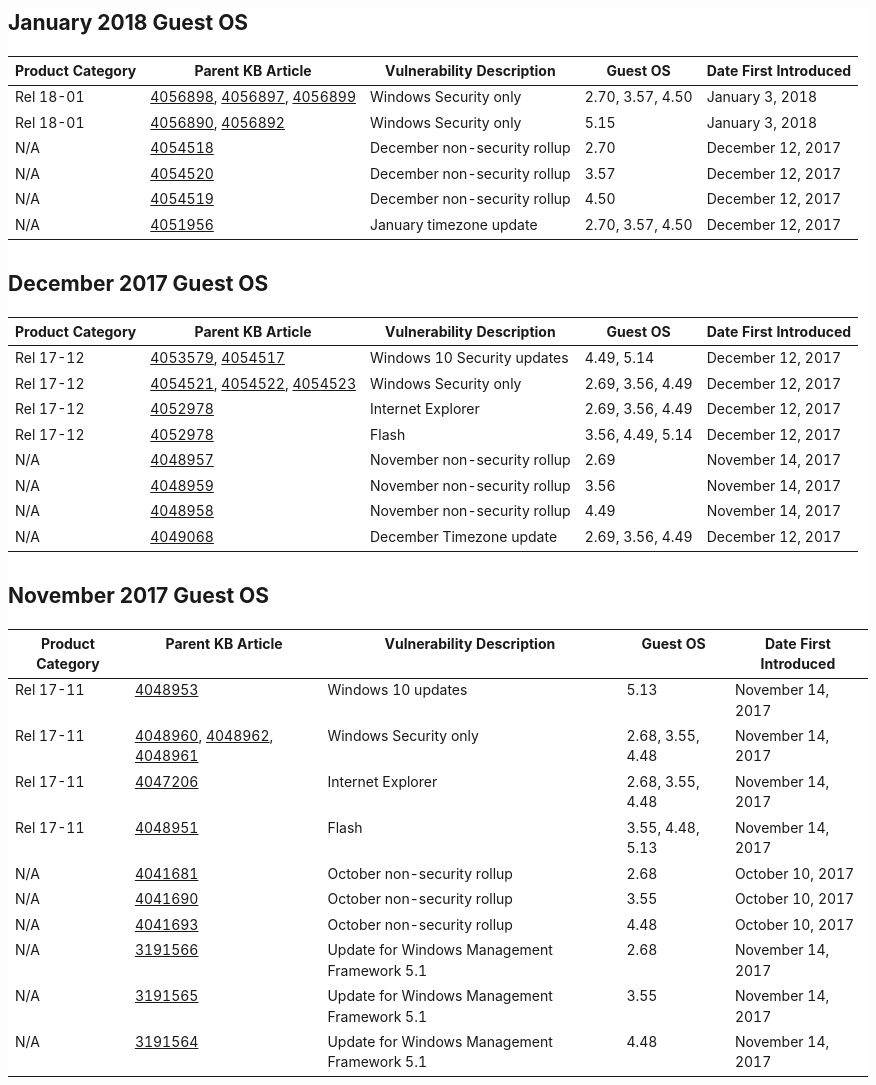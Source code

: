 ## January 2018 Guest OS
| Product Category | Parent KB Article | Vulnerability Description | Guest OS | Date First Introduced |
| --- | --- | --- | --- | --- |
| Rel 18-01 | [4056898], [4056897], [4056899] |Windows Security only |2.70, 3.57, 4.50 |January 3, 2018 |
| Rel 18-01 | [4056890], [4056892] |Windows Security only |5.15 |January 3, 2018 |
| N/A | [4054518] |December non-security rollup |2.70 |December 12, 2017 |
| N/A | [4054520] |December non-security rollup |3.57 |December 12, 2017 |
| N/A | [4054519] |December non-security rollup |4.50 |December 12, 2017 |
| N/A | [4051956] |January timezone update |2.70, 3.57, 4.50 |December 12, 2017 |



## December 2017 Guest OS
| Product Category | Parent KB Article | Vulnerability Description | Guest OS | Date First Introduced |
| --- | --- | --- | --- | --- |
| Rel 17-12 | [4053579], [4054517] |Windows 10 Security updates |4.49, 5.14 |December 12, 2017 |
| Rel 17-12 | [4054521], [4054522], [4054523] |Windows Security only |2.69, 3.56, 4.49 |December 12, 2017 |
| Rel 17-12 | [4052978] |Internet Explorer |2.69, 3.56, 4.49 |December 12, 2017 |
| Rel 17-12 | [4052978] |Flash |3.56, 4.49, 5.14 |December 12, 2017 |
| N/A | [4048957] |November non-security rollup |2.69 |November 14, 2017 |
| N/A | [4048959] |November non-security rollup |3.56 |November 14, 2017 |
| N/A | [4048958] |November non-security rollup |4.49 |November 14, 2017 |
| N/A | [4049068] |December Timezone update |2.69, 3.56, 4.49 |December 12, 2017 |

## November 2017 Guest OS
| Product Category | Parent KB Article | Vulnerability Description | Guest OS | Date First Introduced |
| --- | --- | --- | --- | --- |
| Rel 17-11 | [4048953] |Windows 10 updates |5.13 |November 14, 2017 |
| Rel 17-11 | [4048960], [4048962], [4048961] |Windows Security only |2.68, 3.55, 4.48 |November 14, 2017 |
| Rel 17-11 | [4047206] |Internet Explorer |2.68, 3.55, 4.48 |November 14, 2017 |
| Rel 17-11 | [4048951] |Flash |3.55, 4.48, 5.13 |November 14, 2017 |
| N/A | [4041681] |October non-security rollup |2.68 |October 10, 2017 |
| N/A | [4041690] |October non-security rollup |3.55 |October 10, 2017 |
| N/A | [4041693] |October non-security rollup |4.48 |October 10, 2017 |
| N/A | [3191566] |Update for Windows Management Framework 5.1  |2.68 |November 14, 2017 |
| N/A | [3191565] |Update for Windows Management Framework 5.1  |3.55 |November 14, 2017 |
| N/A | [3191564] |Update for Windows Management Framework 5.1  |4.48 |November 14, 2017 |


[4462917]: http://support.microsoft.com/kb/4462917
[4464330]: http://support.microsoft.com/kb/4464330
[4462915]: http://support.microsoft.com/kb/4462915
[4462931]: http://support.microsoft.com/kb/4462931
[4462941]: http://support.microsoft.com/kb/4462941
[4462930]: http://support.microsoft.com/kb/4462930
[4462949]: http://support.microsoft.com/kb/4462949
[4339284]: http://support.microsoft.com/kb/4339284
[4457144]: http://support.microsoft.com/kb/4457144
[4457044]: http://support.microsoft.com/kb/4457044
[4457038]: http://support.microsoft.com/kb/4457038
[4457135]: http://support.microsoft.com/kb/4457135
[4457042]: http://support.microsoft.com/kb/4457042
[4457037]: http://support.microsoft.com/kb/4457037
[4457129]: http://support.microsoft.com/kb/4457129
[4457045]: http://support.microsoft.com/kb/4457045
[4457036]: http://support.microsoft.com/kb/4457036
[4457131]: http://support.microsoft.com/kb/4457131
[4457145]: http://support.microsoft.com/kb/4457145
[4457140]: http://support.microsoft.com/kb/4457140
[4457143]: http://support.microsoft.com/kb/4457143
[4457055]: http://support.microsoft.com/kb/4457055
[4457030]: http://support.microsoft.com/kb/4457030
[4457053]: http://support.microsoft.com/kb/4457053
[4457029]: http://support.microsoft.com/kb/4457029
[4457056]: http://support.microsoft.com/kb/4457056
[4457028]: http://support.microsoft.com/kb/4457028
[4457146]: http://support.microsoft.com/kb/4457146
[4457426]: http://support.microsoft.com/kb/4457426
[4343900]: http://support.microsoft.com/kb/4343900
[4344152]: http://support.microsoft.com/kb/4344152
[4344149]: http://support.microsoft.com/kb/4344149
[4343901]: http://support.microsoft.com/kb/4343901
[4344150]: http://support.microsoft.com/kb/4344150
[4344148]: http://support.microsoft.com/kb/4344148
[4343898]: http://support.microsoft.com/kb/4343898
[4344153]: http://support.microsoft.com/kb/4344153
[4344147]: http://support.microsoft.com/kb/4344147
[4457131]: http://support.microsoft.com/kb/4457131
[4457145]: http://support.microsoft.com/kb/4457145
[4457140]: http://support.microsoft.com/kb/4457140
[4457143]: http://support.microsoft.com/kb/4457143
[4457055]: http://support.microsoft.com/kb/4457055
[4457030]: http://support.microsoft.com/kb/4457030
[4457053]: http://support.microsoft.com/kb/4457053
[4457029]: http://support.microsoft.com/kb/4457029
[4457056]: http://support.microsoft.com/kb/4457056
[4457028]: http://support.microsoft.com/kb/4457028
[4457146]: http://support.microsoft.com/kb/4457146
[4457426]: http://support.microsoft.com/kb/4457426
[4343900]: http://support.microsoft.com/kb/4343900
[4344152]: http://support.microsoft.com/kb/4344152
[4344149]: http://support.microsoft.com/kb/4344149
[4343901]: http://support.microsoft.com/kb/4343901
[4344150]: http://support.microsoft.com/kb/4344150
[4344148]: http://support.microsoft.com/kb/4344148
[4343898]: http://support.microsoft.com/kb/4343898
[4344153]: http://support.microsoft.com/kb/4344153
[4344147]: http://support.microsoft.com/kb/4344147
[4343887]: http://support.microsoft.com/kb/4343887
[4343899]: http://support.microsoft.com/kb/4343899
[4343896]: http://support.microsoft.com/kb/4343896
[4343888]: http://support.microsoft.com/kb/4343888
[4344177]: http://support.microsoft.com/kb/4344177
[4344173]: http://support.microsoft.com/kb/4344173
[4344175]: http://support.microsoft.com/kb/4344175
[4344172]: http://support.microsoft.com/kb/4344172
[4344178]: http://support.microsoft.com/kb/4344178
[4344171]: http://support.microsoft.com/kb/4344171
[4346742]: http://support.microsoft.com/kb/4346742
[4346739]: http://support.microsoft.com/kb/4346739
[4346745]: http://support.microsoft.com/kb/4346745
[4346408]: http://support.microsoft.com/kb/4346408
[4343902]: http://support.microsoft.com/kb/4343902
[4343205]: http://support.microsoft.com/kb/4343205
[4338818]: http://support.microsoft.com/kb/4338818
[4019990]: http://support.microsoft.com/kb/4019990
[4338830]: http://support.microsoft.com/kb/4338830
[4338421]: http://support.microsoft.com/kb/4338421
[4338416]: http://support.microsoft.com/kb/4338416
[4338815]: http://support.microsoft.com/kb/4338815
[4338424]: http://support.microsoft.com/kb/4338424
[4338415]: http://support.microsoft.com/kb/4338415
[4338814]: http://support.microsoft.com/kb/4338814
[4338823]: http://support.microsoft.com/kb/4338823
[4338820]: http://support.microsoft.com/kb/4338820
[4338824]: http://support.microsoft.com/kb/4338824
[4345459]: http://support.microsoft.com/kb/4345459
[4345425]: http://support.microsoft.com/kb/4345425
[4345424]: http://support.microsoft.com/kb/4345424
[4345418]: http://support.microsoft.com/kb/4345418
[4338612]: http://support.microsoft.com/kb/4338612
[4338602]: http://support.microsoft.com/kb/4338602
[4338601]: http://support.microsoft.com/kb/4338601
[4338604]: http://support.microsoft.com/kb/4338604
[4338613]: http://support.microsoft.com/kb/4338613
[4338600]: http://support.microsoft.com/kb/4338600
[4338605]: http://support.microsoft.com/kb/4338605
[4338832]: http://support.microsoft.com/kb/4338832
[4284826]: http://support.microsoft.com/kb/4284826
[4284855]: http://support.microsoft.com/kb/4284855
[4284815]: http://support.microsoft.com/kb/4284815
[4339093]: http://support.microsoft.com/kb/4339093
[4284880]: http://support.microsoft.com/kb/4284880
[4284867]: http://support.microsoft.com/kb/4284867
[4284846]: http://support.microsoft.com/kb/4284846
[4284878]: http://support.microsoft.com/kb/4284878
[4230450]: http://support.microsoft.com/kb/4230450
[4287903]: http://support.microsoft.com/kb/4287903
[4103718]: http://support.microsoft.com/kb/4103718
[4103718]: http://support.microsoft.com/kb/4103718
[4103730]: http://support.microsoft.com/kb/4103730
[4103725]: http://support.microsoft.com/kb/4103725
[4040980]: http://support.microsoft.com/kb/4040980
[4040977]: http://support.microsoft.com/kb/4040977
[4095874]: http://support.microsoft.com/kb/4095874
[4096495]: http://support.microsoft.com/kb/4096495
[4040975]: http://support.microsoft.com/kb/4040975
[4095872]: http://support.microsoft.com/kb/4095872
[4096494]: http://support.microsoft.com/kb/4096494
[4096416]: http://support.microsoft.com/kb/4096416
[4040974]: http://support.microsoft.com/kb/4040974
[4040972]: http://support.microsoft.com/kb/4040972
[4043763]: http://support.microsoft.com/kb/4043763
[4095876]: http://support.microsoft.com/kb/4095876
[4096417]: http://support.microsoft.com/kb/4096417
[4132216]: http://support.microsoft.com/kb/4132216
[4103721]: http://support.microsoft.com/kb/4103721
[4103727]: http://support.microsoft.com/kb/4103727 
[4103723]: http://support.microsoft.com/kb/4103723
[4103712]: http://support.microsoft.com/kb/4103712
[4103726]: http://support.microsoft.com/kb/4103726
[4103715]: http://support.microsoft.com/kb/4103715
[4095514]: http://support.microsoft.com/kb/4095514
[4095519]: http://support.microsoft.com/kb/4095519
[4095512]: http://support.microsoft.com/kb/4095512
[4095518]: http://support.microsoft.com/kb/4095518
[4096235]: http://support.microsoft.com/kb/4096235
[4095515]: http://support.microsoft.com/kb/4095515
[4095517]: http://support.microsoft.com/kb/4095517
[4096236]: http://support.microsoft.com/kb/4096236
[4054856]: http://support.microsoft.com/kb/4054856
[4103768]: http://support.microsoft.com/kb/4103768
[4103729]: http://support.microsoft.com/kb/4103729
[4093118]: http://support.microsoft.com/kb/4093118
[4093123]: http://support.microsoft.com/kb/4093123
[4093114]: http://support.microsoft.com/kb/4093114
[4093137]: http://support.microsoft.com/kb/4093137
[4093753]: http://support.microsoft.com/kb/4093753
[4093119]: http://support.microsoft.com/kb/4093119
[4093108]: http://support.microsoft.com/kb/4093108 
[4093122]: http://support.microsoft.com/kb/4093122
[4093115]: http://support.microsoft.com/kb/4093115
[4092946]: http://support.microsoft.com/kb/4092946
[4093110]: http://support.microsoft.com/kb/4093110
[4088875]: http://support.microsoft.com/kb/4088875
[4099950]: http://support.microsoft.com/kb/4099950
[4088877]: http://support.microsoft.com/kb/4088877
[4088876]: http://support.microsoft.com/kb/4088876
[4088787]: http://support.microsoft.com/kb/4088787
[4088776]: http://support.microsoft.com/kb/4088776 
[4088878]: http://support.microsoft.com/kb/4088878
[4088880]: http://support.microsoft.com/kb/4088880
[4088879]: http://support.microsoft.com/kb/4088879
[4089187]: http://support.microsoft.com/kb/4089187
[4088785]: http://support.microsoft.com/kb/4088785
[4074598]: http://support.microsoft.com/kb/4074598
[4074593]: http://support.microsoft.com/kb/4074593
[4074594]: http://support.microsoft.com/kb/4074594
[4074837]: http://support.microsoft.com/kb/4074837
[4074590]: http://support.microsoft.com/kb/4074590
[4074588]: http://support.microsoft.com/kb/4074588 
[4074587]: http://support.microsoft.com/kb/4074587
[4074589]: http://support.microsoft.com/kb/4074589
[4074597]: http://support.microsoft.com/kb/4074597
[4074736]: http://support.microsoft.com/kb/4074736
[4074595]: http://support.microsoft.com/kb/4074595
[4056894]: http://support.microsoft.com/kb/4056894
[4056896]: http://support.microsoft.com/kb/4056896
[4056895]: http://support.microsoft.com/kb/4048958
[4054176]: http://support.microsoft.com/kb/4054176
[4054172]: http://support.microsoft.com/kb/4054172
[4054175]: http://support.microsoft.com/kb/4054175
[4054171]: http://support.microsoft.com/kb/4054171
[4054177]: http://support.microsoft.com/kb/4054177
[4054170]: http://support.microsoft.com/kb/4054170
[4056898]: http://support.microsoft.com/kb/4056898
[4056897]: http://support.microsoft.com/kb/4056897
[4056899]: http://support.microsoft.com/kb/4056899
[4056890]: http://support.microsoft.com/kb/4056890 
[4056892]: http://support.microsoft.com/kb/4056892
[4054518]: http://support.microsoft.com/kb/4054518
[4054520]: http://support.microsoft.com/kb/4054520
[4054519]: http://support.microsoft.com/kb/4054519
[4051956]: http://support.microsoft.com/kb/4051956
[4053579]: http://support.microsoft.com/kb/4053579
[4054517]: http://support.microsoft.com/kb/4054517 
[4054521]: http://support.microsoft.com/kb/4054521
[4054522]: http://support.microsoft.com/kb/4054522
[4054523]: http://support.microsoft.com/kb/4054523
[4052978]: http://support.microsoft.com/kb/4052978
[4048951]: http://support.microsoft.com/kb/4048951
[4048957]: http://support.microsoft.com/kb/4048957
[4048959]: http://support.microsoft.com/kb/4048959
[4048958]: http://support.microsoft.com/kb/4048958
[4049068]: http://support.microsoft.com/kb/4049068
[4048953]: http://support.microsoft.com/kb/4048953
[4048960]: http://support.microsoft.com/kb/4048960 
[4048962]: http://support.microsoft.com/kb/4048962
[4048961]: http://support.microsoft.com/kb/4048961
[4047206]: http://support.microsoft.com/kb/4047206
[4048951]: http://support.microsoft.com/kb/4048951
[4041681]: http://support.microsoft.com/kb/4041681
[4041693]: http://support.microsoft.com/kb/4041693
[4041690]: http://support.microsoft.com/kb/4041690
[3191566]: http://support.microsoft.com/kb/3191566
[3191565]: http://support.microsoft.com/kb/3191565
[3191564]: http://support.microsoft.com/kb/3191564
[4041691]: http://support.microsoft.com/kb/4041691 
[4041678]: http://support.microsoft.com/kb/4041678 
[4041679]: http://support.microsoft.com/kb/4041679
[4041687]: http://support.microsoft.com/kb/4041687
[4040685]: http://support.microsoft.com/kb/4040685
[4041681]: http://support.microsoft.com/kb/4041681
[4041690]: http://support.microsoft.com/kb/4041690
[4041693]: http://support.microsoft.com/kb/4041693
[4038777]: http://support.microsoft.com/kb/4038777
[4038799]: http://support.microsoft.com/kb/4038799
[4038792]: http://support.microsoft.com/kb/4038792
[4040980]: http://support.microsoft.com/kb/4040980
[4040979]: http://support.microsoft.com/kb/4040979
[4040981]: http://support.microsoft.com/kb/4040981
[4038782]: http://support.microsoft.com/kb/4038782
[4038779]: http://support.microsoft.com/kb/4038779
[4038786]: http://support.microsoft.com/kb/4038786
[4038793]: http://support.microsoft.com/kb/4038793
[4040966]: http://support.microsoft.com/kb/4040966
[4040960]: http://support.microsoft.com/kb/4040960
[4040965]: http://support.microsoft.com/kb/4040965
[4040959]: http://support.microsoft.com/kb/4040959
[4033988]: http://support.microsoft.com/kb/4033988
[4040955]: http://support.microsoft.com/kb/4040955
[4040967]: http://support.microsoft.com/kb/4040967
[4040958]: http://support.microsoft.com/kb/4040958
[4036586]: http://support.microsoft.com/kb/4036586
[4034664]: http://support.microsoft.com/kb/4034664
[4034665]: http://support.microsoft.com/kb/4034665
[4034681]: http://support.microsoft.com/kb/4034681
[4034658]: http://support.microsoft.com/kb/4034658
[4034679]: http://support.microsoft.com/kb/4034679
[4034672]: http://support.microsoft.com/kb/4034672
[4034666]: http://support.microsoft.com/kb/4034666
[4034733]: http://support.microsoft.com/kb/4034733
[4034664]: http://support.microsoft.com/kb/4034664
[4034665]: http://support.microsoft.com/kb/4034665
[4034681]: http://support.microsoft.com/kb/4034681
[4034668]: http://support.microsoft.com/kb/4034668
[4034660]: http://support.microsoft.com/kb/4034660
[4034658]: http://support.microsoft.com/kb/4034658
[4034674]: http://support.microsoft.com/kb/4034674
[4025341]: http://support.microsoft.com/kb/4025341
[4025331]: http://support.microsoft.com/kb/4025331
[4025336]: http://support.microsoft.com/kb/4025336
[4025339]: http://support.microsoft.com/kb/4025337
[4025337]: http://support.microsoft.com/kb/4025333
[4025333]: http://support.microsoft.com/kb/4025343
[4025343]: http://support.microsoft.com/kb/4025376
[4025252]: http://support.microsoft.com/kb/4025252
[4025376]: http://support.microsoft.com/kb/4025376
[4020322]: http://support.microsoft.com/kb/4020322
[4022719]: http://support.microsoft.com/kb/4022719
[4022724]: http://support.microsoft.com/kb/4022724
[4022726]: http://support.microsoft.com/kb/4022726
[4022722]: http://support.microsoft.com/kb/4022722
[4022717]: http://support.microsoft.com/kb/4022717
[4022718]: http://support.microsoft.com/kb/4022718
[4021558]: http://support.microsoft.com/kb/4021558
[4022719]: http://support.microsoft.com/kb/4022719
[4022724]: http://support.microsoft.com/kb/4022724
[4022726]: http://support.microsoft.com/kb/4022726
[4022730]: http://support.microsoft.com/kb/4022730
[4015221]: http://support.microsoft.com/kb/4015221
[4015583]: http://support.microsoft.com/kb/4015583
[4015219]: http://support.microsoft.com/kb/4015219
[4023136]: http://support.microsoft.com/kb/4023136
[4019264]: http://support.microsoft.com/kb/4019264
[4014545]: http://support.microsoft.com/kb/4014545
[4014508]: http://support.microsoft.com/kb/4014508
[4014511]: http://support.microsoft.com/kb/4014511
[4014514]: http://support.microsoft.com/kb/4014514
[4019216]: http://support.microsoft.com/kb/4019216
[4014503]: http://support.microsoft.com/kb/4014503
[4014506]: http://support.microsoft.com/kb/4014506
[4014509]: http://support.microsoft.com/kb/4014509
[4014513]: http://support.microsoft.com/kb/4014513
[4019215]: http://support.microsoft.com/kb/4019215
[4014505]: http://support.microsoft.com/kb/4014505
[4014507]: http://support.microsoft.com/kb/4014507
[4014510]: http://support.microsoft.com/kb/4014510
[4014512]: http://support.microsoft.com/kb/4014512
[4019472]: http://support.microsoft.com/kb/4019472
[4019263]: http://support.microsoft.com/kb/4019263
[4019213]: http://support.microsoft.com/kb/4019213
[4019214]: http://support.microsoft.com/kb/4019214
[4018271]: http://support.microsoft.com/kb/4018271
[4010323]: http://support.microsoft.com/kb/4010323
[4012864]: http://support.microsoft.com/kb/4012864
[4014565]: http://support.microsoft.com/kb/4014565
[4014559]: http://support.microsoft.com/kb/4014559
[4015549]: http://support.microsoft.com/kb/4015549
[4019990]: http://support.microsoft.com/kb/4019990
[4014563]: http://support.microsoft.com/kb/4014563
[4014557]: http://support.microsoft.com/kb/4014557
[4014545]: http://support.microsoft.com/kb/4014545
[4014548]: http://support.microsoft.com/kb/4014548
[4015551]: http://support.microsoft.com/kb/4015551
[3173424]: http://support.microsoft.com/kb/3173424
[4014555]: http://support.microsoft.com/kb/4014555
[4014567]: http://support.microsoft.com/kb/4014567
[4015550]: http://support.microsoft.com/kb/4015550
[4013418]: http://support.microsoft.com/kb/4013418
[4022345]: https://technet.microsoft.com/library/security/4022345.aspx
[4022344]: https://technet.microsoft.com/library/security/4022344.aspx
[4021279]: https://technet.microsoft.com/library/security/4021279.aspx
[4015217]: http://support.microsoft.com/kb/4015217
[4015546]: http://support.microsoft.com/kb/4015546
[4015547]: http://support.microsoft.com/kb/4015547
[4015548]: http://support.microsoft.com/kb/4015548
[4014661]: http://support.microsoft.com/kb/4014661
[4014550]: http://support.microsoft.com/kb/4014550
[4014560]: http://support.microsoft.com/kb/4014560
[4014562]: http://support.microsoft.com/kb/4014562
[4014556]: http://support.microsoft.com/kb/4014556
[4014574]: http://support.microsoft.com/kb/4014574
[4014564]: http://support.microsoft.com/kb/4014564
[4014572]: http://support.microsoft.com/kb/4014572
[4014549]: http://support.microsoft.com/kb/4014549
[4014566]: http://support.microsoft.com/kb/4014566
[4014552]: http://support.microsoft.com/kb/4014552
[4014573]: http://support.microsoft.com/kb/4014573
[4014558]: http://support.microsoft.com/kb/4014558
[4015217]: http://support.microsoft.com/kb/4015217
[4015193]: http://support.microsoft.com/kb/4015193
[4012215]: http://support.microsoft.com/kb/4012215
[4012217]: http://support.microsoft.com/kb/4012217
[4012216]: http://support.microsoft.com/kb/4012216
[4013429]: http://support.microsoft.com/kb/4013429 
[4012212]: http://support.microsoft.com/kb/4012212 
[4012213]: http://support.microsoft.com/kb/4012213 
[4012214]: http://support.microsoft.com/kb/4012214 